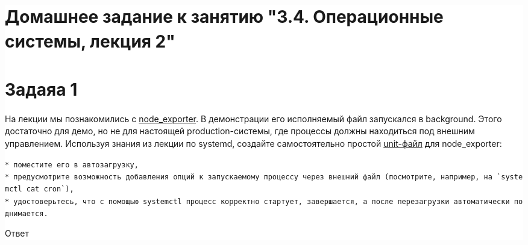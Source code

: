 # Домашнее задание к занятию "3.4. Операционные системы, лекция 2"

# Задаяа 1

 На лекции мы познакомились с  [node_exporter](https://github.com/prometheus/node_exporter/releases). В демонстрации его исполняемый файл запускался в background. Этого достаточно для демо, но не для настоящей production-системы, где процессы должны находиться под внешним управлением. Используя знания из лекции по systemd, создайте самостоятельно простой [unit-файл](https://www.freedesktop.org/software/systemd/man/systemd.service.html) для node_exporter:

    * поместите его в автозагрузку,
    * предусмотрите возможность добавления опций к запускаемому процессу через внешний файл (посмотрите, например, на `systemctl cat cron`),
    * удостоверьтесь, что с помощью systemctl процесс корректно стартует, завершается, а после перезагрузки автоматически поднимается.
Ответ 